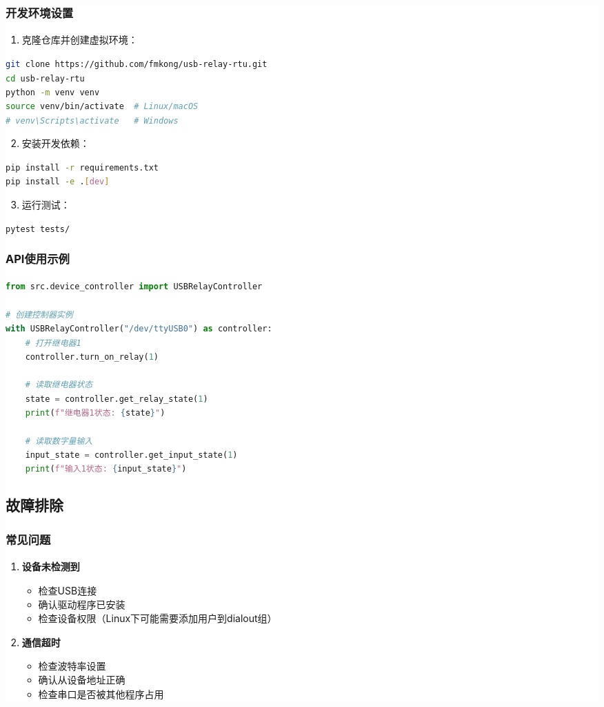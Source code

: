 ### 开发环境设置

1. 克隆仓库并创建虚拟环境：
```bash
git clone https://github.com/fmkong/usb-relay-rtu.git
cd usb-relay-rtu
python -m venv venv
source venv/bin/activate  # Linux/macOS
# venv\Scripts\activate   # Windows
```

2. 安装开发依赖：
```bash
pip install -r requirements.txt
pip install -e .[dev]
```

3. 运行测试：
```bash
pytest tests/
```

### API使用示例

```python
from src.device_controller import USBRelayController

# 创建控制器实例
with USBRelayController("/dev/ttyUSB0") as controller:
    # 打开继电器1
    controller.turn_on_relay(1)
    
    # 读取继电器状态
    state = controller.get_relay_state(1)
    print(f"继电器1状态: {state}")
    
    # 读取数字量输入
    input_state = controller.get_input_state(1)
    print(f"输入1状态: {input_state}")
```

## 故障排除

### 常见问题

1. **设备未检测到**
   - 检查USB连接
   - 确认驱动程序已安装
   - 检查设备权限（Linux下可能需要添加用户到dialout组）

2. **通信超时**
   - 检查波特率设置
   - 确认从设备地址正确
   - 检查串口是否被其他程序占用
